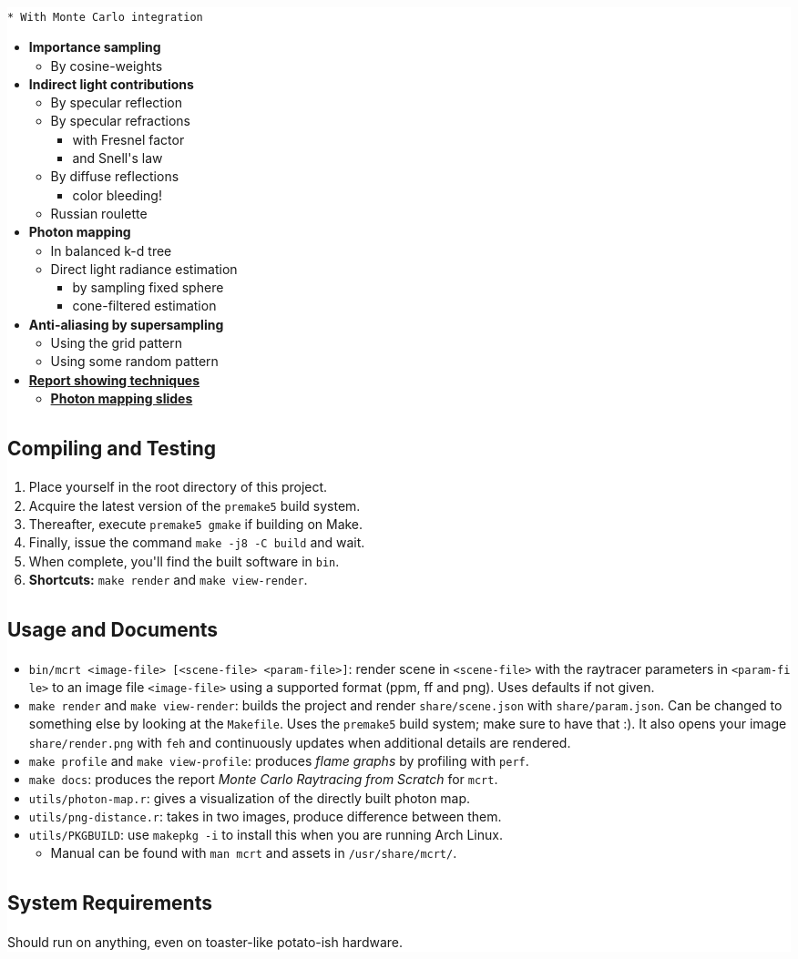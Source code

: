     * With Monte Carlo integration
* **Importance sampling**
    * By cosine-weights
* **Indirect light contributions**
    * By specular reflection
    * By specular refractions
        * with Fresnel factor
        * and Snell's law
    * By diffuse reflections
        * color bleeding!
    * Russian roulette
* **Photon mapping**
    * In balanced k-d tree
    * Direct light radiance estimation
        * by sampling fixed sphere
        * cone-filtered estimation
* **Anti-aliasing by supersampling**
    * Using the grid pattern
    * Using some random pattern
* [**Report showing techniques**](https://caffeineviking.net/share/papers/mcrt.pdf)
    * [**Photon mapping slides**](https://caffeineviking.net/share/papers/giph.pdf)

Compiling and Testing
---------------------

1. Place yourself in the root directory of this project.
2. Acquire the latest version of the `premake5` build system.
3. Thereafter, execute `premake5 gmake` if building on Make.
4. Finally, issue the command `make -j8 -C build` and wait.
5. When complete, you'll find the built software in `bin`.
6. **Shortcuts:** `make render` and `make view-render`.

Usage and Documents
-------------------

* `bin/mcrt <image-file> [<scene-file> <param-file>]`: render scene in `<scene-file>` with the raytracer parameters in `<param-file>` to an image file `<image-file>` using a supported format (ppm, ff and png). Uses defaults if not given.
* `make render` and `make view-render`: builds the project and render `share/scene.json` with `share/param.json`. Can be changed to something else by looking at the `Makefile`. Uses the `premake5` build system; make sure to have that :). It also opens your image `share/render.png` with `feh` and continuously updates when additional details are rendered.
* `make profile` and `make view-profile`: produces *flame graphs* by profiling with `perf`.
* `make docs`: produces the report *Monte Carlo Raytracing from Scratch* for `mcrt`.
* `utils/photon-map.r`: gives a visualization of the directly built photon map.
* `utils/png-distance.r`: takes in two images, produce difference between them.
* `utils/PKGBUILD`: use `makepkg -i` to install this when you are running Arch Linux.
    * Manual can be found with `man mcrt` and assets in `/usr/share/mcrt/`.

System Requirements
-------------------

Should run on anything, even on toaster-like potato-ish hardware.
